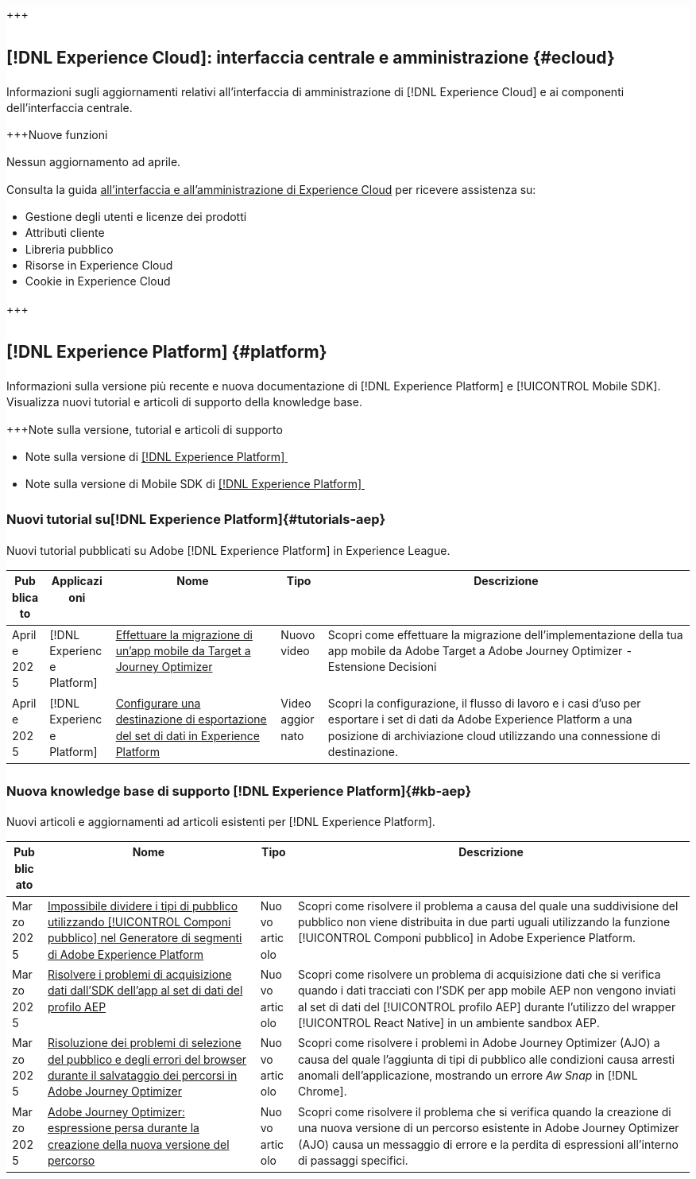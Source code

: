 +++

## [!DNL Experience Cloud]: interfaccia centrale e amministrazione {#ecloud}

Informazioni sugli aggiornamenti relativi all’interfaccia di amministrazione di [!DNL Experience Cloud] e ai componenti dell’interfaccia centrale.

+++Nuove funzioni

Nessun aggiornamento ad aprile.

Consulta la guida [all’interfaccia e all’amministrazione di Experience Cloud](https://experienceleague.adobe.com/it/docs/core-services/interface/experience-cloud) per ricevere assistenza su:

* Gestione degli utenti e licenze dei prodotti
* Attributi cliente
* Libreria pubblico
* Risorse in Experience Cloud
* Cookie in Experience Cloud

+++

## [!DNL Experience Platform] {#platform}

Informazioni sulla versione più recente e nuova documentazione di [!DNL Experience Platform] e [!UICONTROL Mobile SDK]. Visualizza nuovi tutorial e articoli di supporto della knowledge base.

+++Note sulla versione, tutorial e articoli di supporto

* Note sulla versione di [[!DNL Experience Platform] &#x200B;](https://experienceleague.adobe.com/it/docs/experience-platform/release-notes/latest)

* Note sulla versione di Mobile SDK di [[!DNL Experience Platform] &#x200B;](https://developer.adobe.com/client-sdks/documentation/release-notes)

### Nuovi tutorial su[!DNL Experience Platform]{#tutorials-aep}

Nuovi tutorial pubblicati su Adobe [!DNL Experience Platform] in Experience League.

| Pubblicato | Applicazioni | Nome | Tipo | Descrizione |
| ----------| ---------- | ---------- | ---------- |---------- |
| Aprile 2025 | [!DNL Experience Platform] | [Effettuare la migrazione di un’app mobile da Target a Journey Optimizer](https://experienceleague.adobe.com/it/docs/platform-learn/migrate-target-to-mobile-sdk-decisioning/overview) | Nuovo video | Scopri come effettuare la migrazione dell’implementazione della tua app mobile da Adobe Target a Adobe Journey Optimizer - Estensione Decisioni |
| Aprile 2025 | [!DNL Experience Platform] | [Configurare una destinazione di esportazione del set di dati in Experience Platform](https://experienceleague.adobe.com/it/docs/platform-learn/tutorials/destinations/configure-dataset-export-destination) | Video aggiornato | Scopri la configurazione, il flusso di lavoro e i casi d’uso per esportare i set di dati da Adobe Experience Platform a una posizione di archiviazione cloud utilizzando una connessione di destinazione. |

### Nuova knowledge base di supporto [!DNL Experience Platform]{#kb-aep}

Nuovi articoli e aggiornamenti ad articoli esistenti per [!DNL Experience Platform].

| Pubblicato | Nome | Tipo | Descrizione |
|---------|----|----|-----------|
| Marzo 2025 | [Impossibile dividere i tipi di pubblico utilizzando [!UICONTROL Componi pubblico] nel Generatore di segmenti di Adobe Experience Platform](https://experienceleague.adobe.com/it/docs/experience-cloud-kcs/kbarticles/ka-25992) | Nuovo articolo | Scopri come risolvere il problema a causa del quale una suddivisione del pubblico non viene distribuita in due parti uguali utilizzando la funzione [!UICONTROL Componi pubblico] in Adobe Experience Platform. |
| Marzo 2025 | [Risolvere i problemi di acquisizione dati dall’SDK dell’app al set di dati del profilo AEP](https://experienceleague.adobe.com/it/docs/experience-cloud-kcs/kbarticles/ka-26094) | Nuovo articolo | Scopri come risolvere un problema di acquisizione dati che si verifica quando i dati tracciati con l’SDK per app mobile AEP non vengono inviati al set di dati del [!UICONTROL profilo AEP] durante l’utilizzo del wrapper [!UICONTROL React Native] in un ambiente sandbox AEP. |
| Marzo 2025 | [Risoluzione dei problemi di selezione del pubblico e degli errori del browser durante il salvataggio dei percorsi in Adobe Journey Optimizer](https://experienceleague.adobe.com/it/docs/experience-cloud-kcs/kbarticles/ka-26145) | Nuovo articolo | Scopri come risolvere i problemi in Adobe Journey Optimizer (AJO) a causa del quale l’aggiunta di tipi di pubblico alle condizioni causa arresti anomali dell’applicazione, mostrando un errore _Aw Snap_ in [!DNL Chrome]. |
| Marzo 2025 | [Adobe Journey Optimizer: espressione persa durante la creazione della nuova versione del percorso](https://experienceleague.adobe.com/it/docs/experience-cloud-kcs/kbarticles/ka-26152) | Nuovo articolo | Scopri come risolvere il problema che si verifica quando la creazione di una nuova versione di un percorso esistente in Adobe Journey Optimizer (AJO) causa un messaggio di errore e la perdita di espressioni all’interno di passaggi specifici. |
